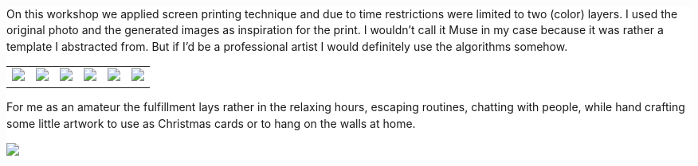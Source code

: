 On this workshop we applied screen printing technique and due to time restrictions were limited to two (color) layers. I used the original photo and the generated images as inspiration for the print. I wouldn’t call it Muse in my case because it was rather a template I abstracted from. But if I’d be a professional artist I would definitely use the algorithms somehow.

<table>
	<tr>
		<td><img src=":/ce16b57c6f464c5e99f167f484d980ed"/></td>
 		<td><img src=":/b3f2c261a30e40718c451ce6a1cf6e5f"/></td>
 		<td><img src=":/19fbf71613f447d49c5d00140ee8f083"/></td>
 		<td><img src=":/da6357f75ece4277b7ebca7ca953c9c7"/></td>
 		<td><img src=":/ef26c8e1e2b44fe9b0bd5007f2c4c669"/></td>
		<td><img src=":/89128c0352a043edae940e5c4a9cc517"</td>
	</tr>
</table>

For me as an amateur the fulfillment lays rather in the relaxing hours, escaping routines, chatting with people, while hand crafting some little artwork to use as Christmas cards or to hang on the walls at home.

![](:/4b3cf5e245144cfdabd642c8bc1b3959)

